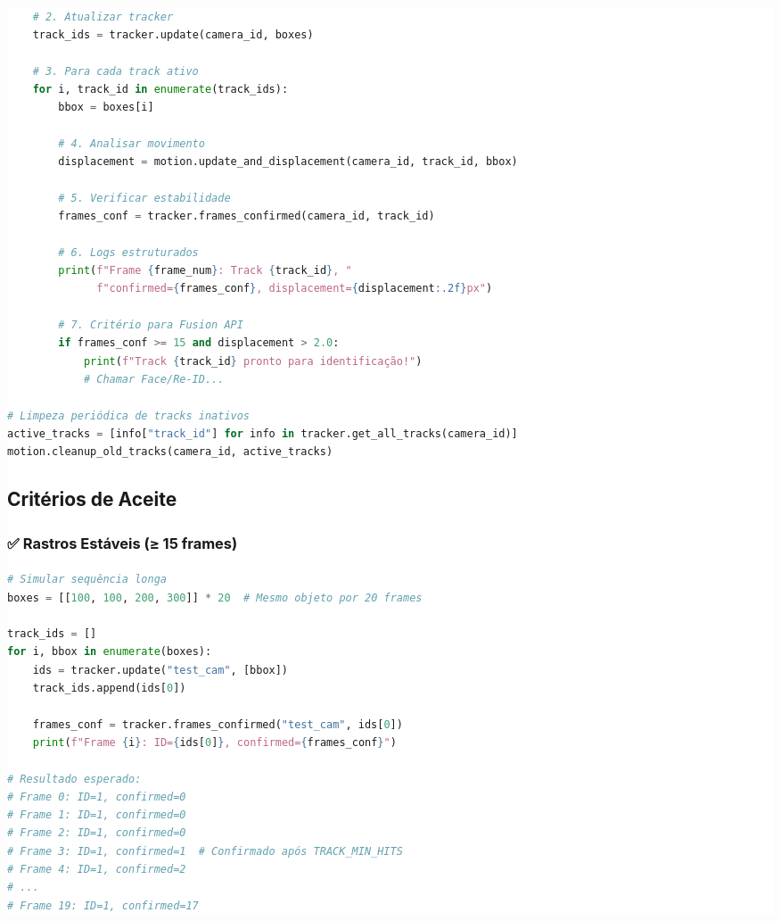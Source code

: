 ```python
    # 2. Atualizar tracker
    track_ids = tracker.update(camera_id, boxes)
    
    # 3. Para cada track ativo
    for i, track_id in enumerate(track_ids):
        bbox = boxes[i]
        
        # 4. Analisar movimento
        displacement = motion.update_and_displacement(camera_id, track_id, bbox)
        
        # 5. Verificar estabilidade
        frames_conf = tracker.frames_confirmed(camera_id, track_id)
        
        # 6. Logs estruturados
        print(f"Frame {frame_num}: Track {track_id}, "
              f"confirmed={frames_conf}, displacement={displacement:.2f}px")
        
        # 7. Critério para Fusion API
        if frames_conf >= 15 and displacement > 2.0:
            print(f"Track {track_id} pronto para identificação!")
            # Chamar Face/Re-ID...

# Limpeza periódica de tracks inativos
active_tracks = [info["track_id"] for info in tracker.get_all_tracks(camera_id)]
motion.cleanup_old_tracks(camera_id, active_tracks)
```

## Critérios de Aceite

### ✅ Rastros Estáveis (≥ 15 frames)

```python
# Simular sequência longa
boxes = [[100, 100, 200, 300]] * 20  # Mesmo objeto por 20 frames

track_ids = []
for i, bbox in enumerate(boxes):
    ids = tracker.update("test_cam", [bbox])
    track_ids.append(ids[0])
    
    frames_conf = tracker.frames_confirmed("test_cam", ids[0])
    print(f"Frame {i}: ID={ids[0]}, confirmed={frames_conf}")

# Resultado esperado:
# Frame 0: ID=1, confirmed=0
# Frame 1: ID=1, confirmed=0  
# Frame 2: ID=1, confirmed=0
# Frame 3: ID=1, confirmed=1  # Confirmado após TRACK_MIN_HITS
# Frame 4: ID=1, confirmed=2
# ...
# Frame 19: ID=1, confirmed=17
```
